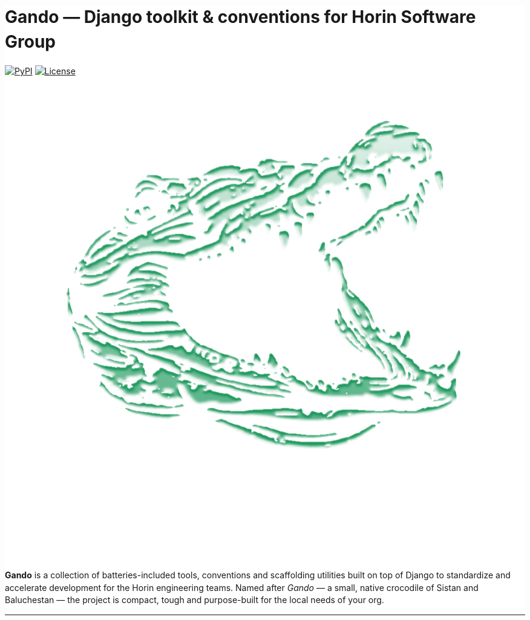 # Gando — Django toolkit & conventions for Horin Software Group

[![PyPI](https://img.shields.io/pypi/v/gando?label=PyPI\&logo=python)](https://pypi.org/project/gando) 
[![License](https://img.shields.io/badge/license-MIT-blue.svg)](./LICENSE)
![Gando Logo](https://raw.githubusercontent.com/navidsoleymani/gando/main/assets/gando.svg)


**Gando** is a collection of batteries-included tools, conventions and scaffolding utilities built on top of Django to standardize and accelerate development for the Horin engineering teams.
Named after *Gando* — a small, native crocodile of Sistan and Baluchestan — the project is compact, tough and purpose-built for the local needs of your org.

---
